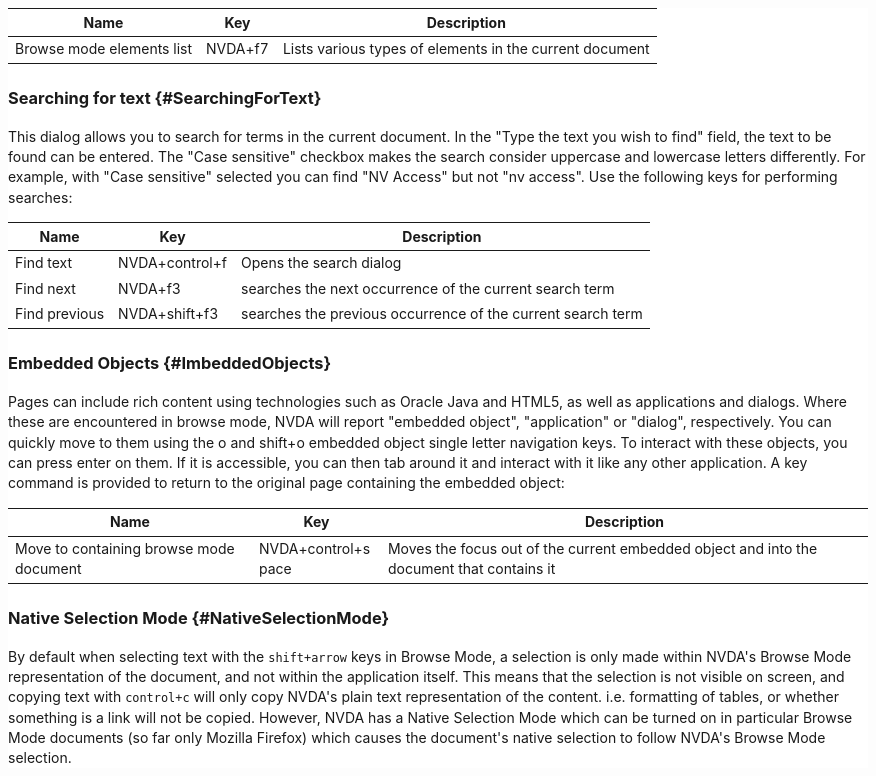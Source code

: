 
| Name |Key |Description|
|---|---|---|
|Browse mode elements list |NVDA+f7 |Lists various types of elements in the current document|



### Searching for text {#SearchingForText}

This dialog allows you to search for terms in the current document.
In the "Type the text you wish to find" field, the text to be found can be entered.
The "Case sensitive" checkbox makes the search consider uppercase and lowercase letters differently.
For example, with "Case sensitive" selected you can find "NV Access" but not "nv access".
Use the following keys for performing searches:


| Name |Key |Description|
|---|---|---|
|Find text |NVDA+control+f |Opens the  search dialog|
|Find next |NVDA+f3 |searches the next occurrence of the current search term|
|Find previous |NVDA+shift+f3 |searches the previous  occurrence of the current search term|



### Embedded Objects {#ImbeddedObjects}

Pages can include rich content using technologies such as Oracle Java and HTML5, as well as applications and dialogs.
Where these are encountered in browse mode, NVDA will report "embedded object", "application" or "dialog", respectively.
You can quickly move to them using the o and shift+o embedded object single letter navigation keys.
To interact with these objects, you can press enter on them.
If it is accessible, you can then tab around it and interact with it like any other application.
A key command is provided to return to the original page containing the embedded object:


| Name |Key |Description|
|---|---|---|
|Move to containing browse mode document |NVDA+control+space |Moves the focus out of the current embedded object and into the document that contains it|



### Native Selection Mode {#NativeSelectionMode}

By default when selecting text with the `shift+arrow` keys in Browse Mode, a selection is only made within NVDA's Browse Mode representation of the document, and not within the application itself.
This means that the selection is not visible on screen, and copying text with `control+c` will only copy NVDA's plain text representation of the content. i.e. formatting of tables, or whether something is a link will not be copied.
However, NVDA has a Native Selection Mode which can be turned on in particular Browse Mode documents (so far only Mozilla Firefox) which causes the document's native selection to follow NVDA's Browse Mode selection.
